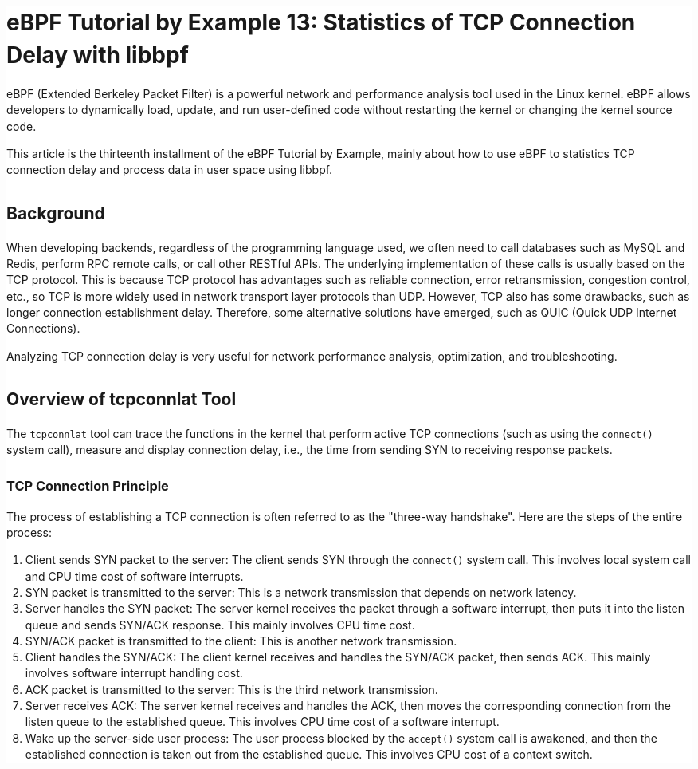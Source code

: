 # eBPF Tutorial by Example 13: Statistics of TCP Connection Delay with libbpf

eBPF (Extended Berkeley Packet Filter) is a powerful network and performance analysis tool used in the Linux kernel. eBPF allows developers to dynamically load, update, and run user-defined code without restarting the kernel or changing the kernel source code.

This article is the thirteenth installment of the eBPF Tutorial by Example, mainly about how to use eBPF to statistics TCP connection delay and process data in user space using libbpf.

## Background

When developing backends, regardless of the programming language used, we often need to call databases such as MySQL and Redis, perform RPC remote calls, or call other RESTful APIs. The underlying implementation of these calls is usually based on the TCP protocol. This is because TCP protocol has advantages such as reliable connection, error retransmission, congestion control, etc., so TCP is more widely used in network transport layer protocols than UDP. However, TCP also has some drawbacks, such as longer connection establishment delay. Therefore, some alternative solutions have emerged, such as QUIC (Quick UDP Internet Connections).

Analyzing TCP connection delay is very useful for network performance analysis, optimization, and troubleshooting.

## Overview of tcpconnlat Tool

The `tcpconnlat` tool can trace the functions in the kernel that perform active TCP connections (such as using the `connect()` system call), measure and display connection delay, i.e., the time from sending SYN to receiving response packets.

### TCP Connection Principle

The process of establishing a TCP connection is often referred to as the "three-way handshake". Here are the steps of the entire process:

1. Client sends SYN packet to the server: The client sends SYN through the `connect()` system call. This involves local system call and CPU time cost of software interrupts.
2. SYN packet is transmitted to the server: This is a network transmission that depends on network latency.
3. Server handles the SYN packet: The server kernel receives the packet through a software interrupt, then puts it into the listen queue and sends SYN/ACK response. This mainly involves CPU time cost.
4. SYN/ACK packet is transmitted to the client: This is another network transmission.
5. Client handles the SYN/ACK: The client kernel receives and handles the SYN/ACK packet, then sends ACK. This mainly involves software interrupt handling cost.
6. ACK packet is transmitted to the server: This is the third network transmission.
7. Server receives ACK: The server kernel receives and handles the ACK, then moves the corresponding connection from the listen queue to the established queue. This involves CPU time cost of a software interrupt.
8. Wake up the server-side user process: The user process blocked by the `accept()` system call is awakened, and then the established connection is taken out from the established queue. This involves CPU cost of a context switch.
